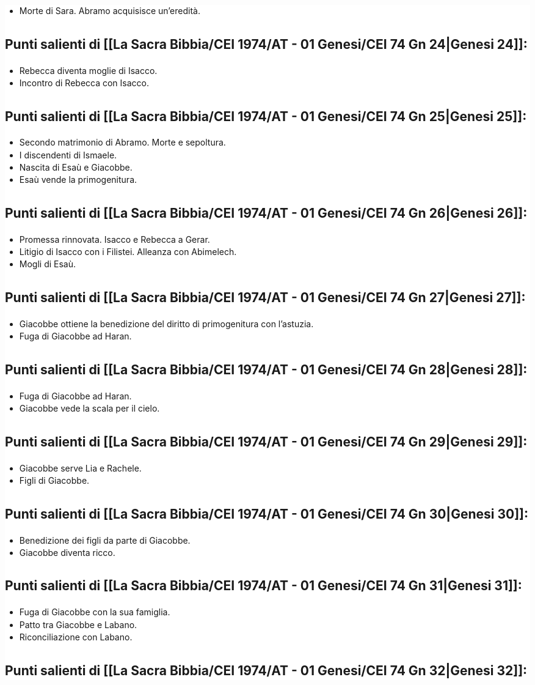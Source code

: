 - Morte di Sara. Abramo acquisisce un’eredità.
## Punti salienti di [[La Sacra Bibbia/CEI 1974/AT - 01 Genesi/CEI 74 Gn 24|Genesi 24]]:

- Rebecca diventa moglie di Isacco.
- Incontro di Rebecca con Isacco.
## Punti salienti di [[La Sacra Bibbia/CEI 1974/AT - 01 Genesi/CEI 74 Gn 25|Genesi 25]]:

- Secondo matrimonio di Abramo. Morte e sepoltura.
- I discendenti di Ismaele.
- Nascita di Esaù e Giacobbe.
- Esaù vende la primogenitura.
## Punti salienti di [[La Sacra Bibbia/CEI 1974/AT - 01 Genesi/CEI 74 Gn 26|Genesi 26]]:

- Promessa rinnovata. Isacco e Rebecca a Gerar.
- Litigio di Isacco con i Filistei. Alleanza con Abimelech.
- Mogli di Esaù.
## Punti salienti di [[La Sacra Bibbia/CEI 1974/AT - 01 Genesi/CEI 74 Gn 27|Genesi 27]]:

- Giacobbe ottiene la benedizione del diritto di primogenitura con l’astuzia.
- Fuga di Giacobbe ad Haran.
## Punti salienti di [[La Sacra Bibbia/CEI 1974/AT - 01 Genesi/CEI 74 Gn 28|Genesi 28]]:

- Fuga di Giacobbe ad Haran.
- Giacobbe vede la scala per il cielo.
## Punti salienti di [[La Sacra Bibbia/CEI 1974/AT - 01 Genesi/CEI 74 Gn 29|Genesi 29]]:

- Giacobbe serve Lia e Rachele.
- Figli di Giacobbe.
## Punti salienti di [[La Sacra Bibbia/CEI 1974/AT - 01 Genesi/CEI 74 Gn 30|Genesi 30]]:

- Benedizione dei figli da parte di Giacobbe.
- Giacobbe diventa ricco.
## Punti salienti di [[La Sacra Bibbia/CEI 1974/AT - 01 Genesi/CEI 74 Gn 31|Genesi 31]]:

- Fuga di Giacobbe con la sua famiglia.
- Patto tra Giacobbe e Labano.
- Riconciliazione con Labano.
## Punti salienti di [[La Sacra Bibbia/CEI 1974/AT - 01 Genesi/CEI 74 Gn 32|Genesi 32]]:
